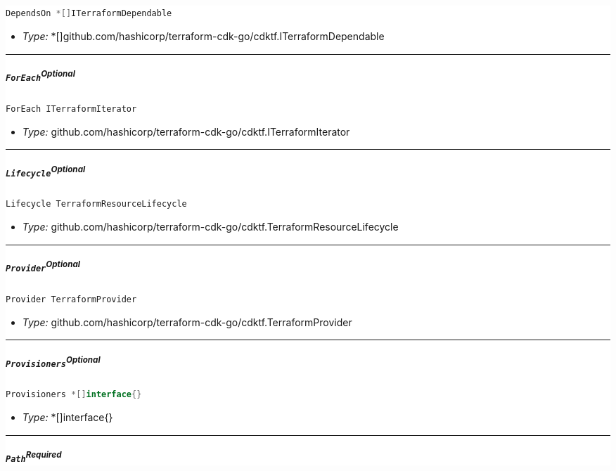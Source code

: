 ```go
DependsOn *[]ITerraformDependable
```

- *Type:* *[]github.com/hashicorp/terraform-cdk-go/cdktf.ITerraformDependable

---

##### `ForEach`<sup>Optional</sup> <a name="ForEach" id="@cdktf/provider-vault.oktaAuthBackendUser.OktaAuthBackendUserAConfig.property.forEach"></a>

```go
ForEach ITerraformIterator
```

- *Type:* github.com/hashicorp/terraform-cdk-go/cdktf.ITerraformIterator

---

##### `Lifecycle`<sup>Optional</sup> <a name="Lifecycle" id="@cdktf/provider-vault.oktaAuthBackendUser.OktaAuthBackendUserAConfig.property.lifecycle"></a>

```go
Lifecycle TerraformResourceLifecycle
```

- *Type:* github.com/hashicorp/terraform-cdk-go/cdktf.TerraformResourceLifecycle

---

##### `Provider`<sup>Optional</sup> <a name="Provider" id="@cdktf/provider-vault.oktaAuthBackendUser.OktaAuthBackendUserAConfig.property.provider"></a>

```go
Provider TerraformProvider
```

- *Type:* github.com/hashicorp/terraform-cdk-go/cdktf.TerraformProvider

---

##### `Provisioners`<sup>Optional</sup> <a name="Provisioners" id="@cdktf/provider-vault.oktaAuthBackendUser.OktaAuthBackendUserAConfig.property.provisioners"></a>

```go
Provisioners *[]interface{}
```

- *Type:* *[]interface{}

---

##### `Path`<sup>Required</sup> <a name="Path" id="@cdktf/provider-vault.oktaAuthBackendUser.OktaAuthBackendUserAConfig.property.path"></a>
